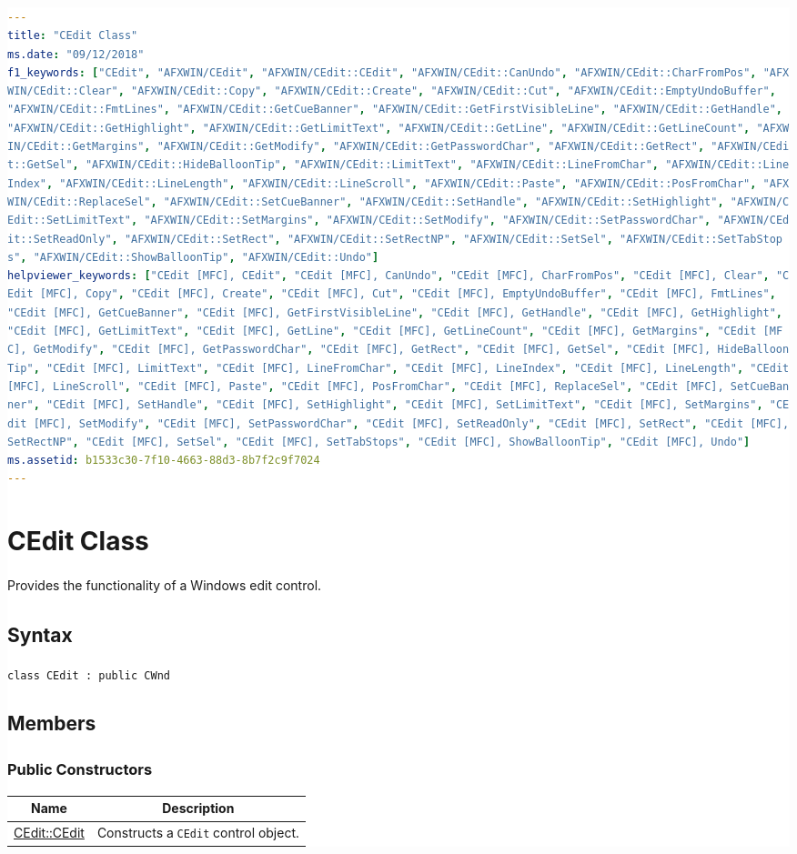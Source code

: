 ```yaml
---
title: "CEdit Class"
ms.date: "09/12/2018"
f1_keywords: ["CEdit", "AFXWIN/CEdit", "AFXWIN/CEdit::CEdit", "AFXWIN/CEdit::CanUndo", "AFXWIN/CEdit::CharFromPos", "AFXWIN/CEdit::Clear", "AFXWIN/CEdit::Copy", "AFXWIN/CEdit::Create", "AFXWIN/CEdit::Cut", "AFXWIN/CEdit::EmptyUndoBuffer", "AFXWIN/CEdit::FmtLines", "AFXWIN/CEdit::GetCueBanner", "AFXWIN/CEdit::GetFirstVisibleLine", "AFXWIN/CEdit::GetHandle", "AFXWIN/CEdit::GetHighlight", "AFXWIN/CEdit::GetLimitText", "AFXWIN/CEdit::GetLine", "AFXWIN/CEdit::GetLineCount", "AFXWIN/CEdit::GetMargins", "AFXWIN/CEdit::GetModify", "AFXWIN/CEdit::GetPasswordChar", "AFXWIN/CEdit::GetRect", "AFXWIN/CEdit::GetSel", "AFXWIN/CEdit::HideBalloonTip", "AFXWIN/CEdit::LimitText", "AFXWIN/CEdit::LineFromChar", "AFXWIN/CEdit::LineIndex", "AFXWIN/CEdit::LineLength", "AFXWIN/CEdit::LineScroll", "AFXWIN/CEdit::Paste", "AFXWIN/CEdit::PosFromChar", "AFXWIN/CEdit::ReplaceSel", "AFXWIN/CEdit::SetCueBanner", "AFXWIN/CEdit::SetHandle", "AFXWIN/CEdit::SetHighlight", "AFXWIN/CEdit::SetLimitText", "AFXWIN/CEdit::SetMargins", "AFXWIN/CEdit::SetModify", "AFXWIN/CEdit::SetPasswordChar", "AFXWIN/CEdit::SetReadOnly", "AFXWIN/CEdit::SetRect", "AFXWIN/CEdit::SetRectNP", "AFXWIN/CEdit::SetSel", "AFXWIN/CEdit::SetTabStops", "AFXWIN/CEdit::ShowBalloonTip", "AFXWIN/CEdit::Undo"]
helpviewer_keywords: ["CEdit [MFC], CEdit", "CEdit [MFC], CanUndo", "CEdit [MFC], CharFromPos", "CEdit [MFC], Clear", "CEdit [MFC], Copy", "CEdit [MFC], Create", "CEdit [MFC], Cut", "CEdit [MFC], EmptyUndoBuffer", "CEdit [MFC], FmtLines", "CEdit [MFC], GetCueBanner", "CEdit [MFC], GetFirstVisibleLine", "CEdit [MFC], GetHandle", "CEdit [MFC], GetHighlight", "CEdit [MFC], GetLimitText", "CEdit [MFC], GetLine", "CEdit [MFC], GetLineCount", "CEdit [MFC], GetMargins", "CEdit [MFC], GetModify", "CEdit [MFC], GetPasswordChar", "CEdit [MFC], GetRect", "CEdit [MFC], GetSel", "CEdit [MFC], HideBalloonTip", "CEdit [MFC], LimitText", "CEdit [MFC], LineFromChar", "CEdit [MFC], LineIndex", "CEdit [MFC], LineLength", "CEdit [MFC], LineScroll", "CEdit [MFC], Paste", "CEdit [MFC], PosFromChar", "CEdit [MFC], ReplaceSel", "CEdit [MFC], SetCueBanner", "CEdit [MFC], SetHandle", "CEdit [MFC], SetHighlight", "CEdit [MFC], SetLimitText", "CEdit [MFC], SetMargins", "CEdit [MFC], SetModify", "CEdit [MFC], SetPasswordChar", "CEdit [MFC], SetReadOnly", "CEdit [MFC], SetRect", "CEdit [MFC], SetRectNP", "CEdit [MFC], SetSel", "CEdit [MFC], SetTabStops", "CEdit [MFC], ShowBalloonTip", "CEdit [MFC], Undo"]
ms.assetid: b1533c30-7f10-4663-88d3-8b7f2c9f7024
---
```

# CEdit Class

Provides the functionality of a Windows edit control.

## Syntax

```
class CEdit : public CWnd
```

## Members

### Public Constructors

|Name|Description|
|----------|-----------------|
|[CEdit::CEdit](#cedit)|Constructs a `CEdit` control object.|
